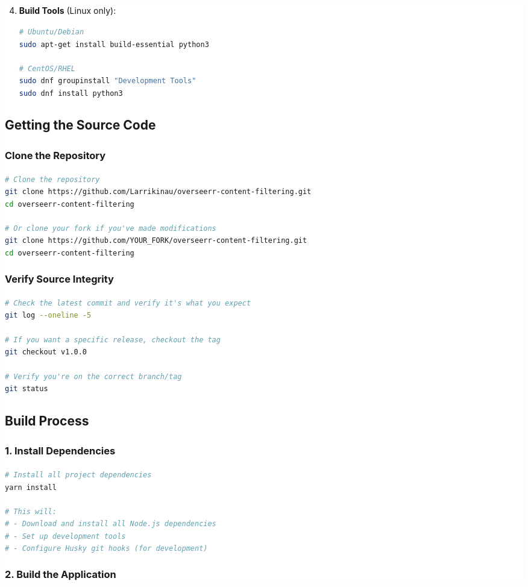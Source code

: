 4. **Build Tools** (Linux only):
   ```bash
   # Ubuntu/Debian
   sudo apt-get install build-essential python3
   
   # CentOS/RHEL
   sudo dnf groupinstall "Development Tools"
   sudo dnf install python3
   ```

## Getting the Source Code

### Clone the Repository

```bash
# Clone the repository
git clone https://github.com/Larrikinau/overseerr-content-filtering.git
cd overseerr-content-filtering

# Or clone your fork if you've made modifications
git clone https://github.com/YOUR_FORK/overseerr-content-filtering.git
cd overseerr-content-filtering
```

### Verify Source Integrity

```bash
# Check the latest commit and verify it's what you expect
git log --oneline -5

# If you want a specific release, checkout the tag
git checkout v1.0.0

# Verify you're on the correct branch/tag
git status
```

## Build Process

### 1. Install Dependencies

```bash
# Install all project dependencies
yarn install

# This will:
# - Download and install all Node.js dependencies
# - Set up development tools
# - Configure Husky git hooks (for development)
```

### 2. Build the Application
